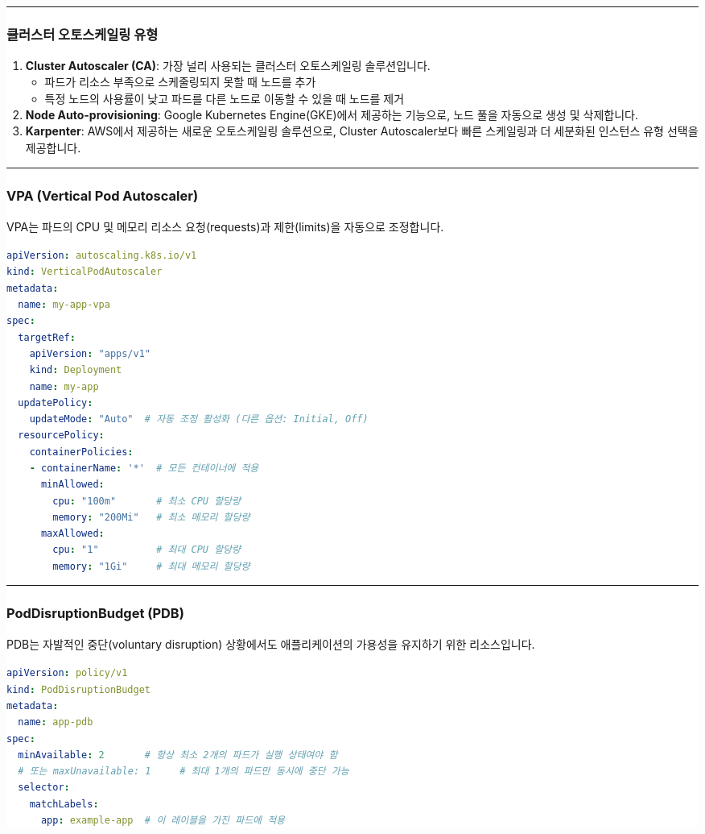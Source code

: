 

---



### 클러스터 오토스케일링 유형

1. **Cluster Autoscaler (CA)**: 가장 널리 사용되는 클러스터 오토스케일링 솔루션입니다.
   - 파드가 리소스 부족으로 스케줄링되지 못할 때 노드를 추가
   - 특정 노드의 사용률이 낮고 파드를 다른 노드로 이동할 수 있을 때 노드를 제거
2. **Node Auto-provisioning**: Google Kubernetes Engine(GKE)에서 제공하는 기능으로, 노드 풀을 자동으로 생성 및 삭제합니다.
3. **Karpenter**: AWS에서 제공하는 새로운 오토스케일링 솔루션으로, Cluster Autoscaler보다 빠른 스케일링과 더 세분화된 인스턴스 유형 선택을 제공합니다.



---



### VPA (Vertical Pod Autoscaler)

VPA는 파드의 CPU 및 메모리 리소스 요청(requests)과 제한(limits)을 자동으로 조정합니다.

```yaml
apiVersion: autoscaling.k8s.io/v1
kind: VerticalPodAutoscaler
metadata:
  name: my-app-vpa
spec:
  targetRef:
    apiVersion: "apps/v1"
    kind: Deployment
    name: my-app
  updatePolicy:
    updateMode: "Auto"  # 자동 조정 활성화 (다른 옵션: Initial, Off)
  resourcePolicy:
    containerPolicies:
    - containerName: '*'  # 모든 컨테이너에 적용
      minAllowed:
        cpu: "100m"       # 최소 CPU 할당량
        memory: "200Mi"   # 최소 메모리 할당량
      maxAllowed:
        cpu: "1"          # 최대 CPU 할당량
        memory: "1Gi"     # 최대 메모리 할당량
```



---



### PodDisruptionBudget (PDB)

PDB는 자발적인 중단(voluntary disruption) 상황에서도 애플리케이션의 가용성을 유지하기 위한 리소스입니다.

```yaml
apiVersion: policy/v1
kind: PodDisruptionBudget
metadata:
  name: app-pdb
spec:
  minAvailable: 2       # 항상 최소 2개의 파드가 실행 상태여야 함
  # 또는 maxUnavailable: 1     # 최대 1개의 파드만 동시에 중단 가능
  selector:
    matchLabels:
      app: example-app  # 이 레이블을 가진 파드에 적용
```
